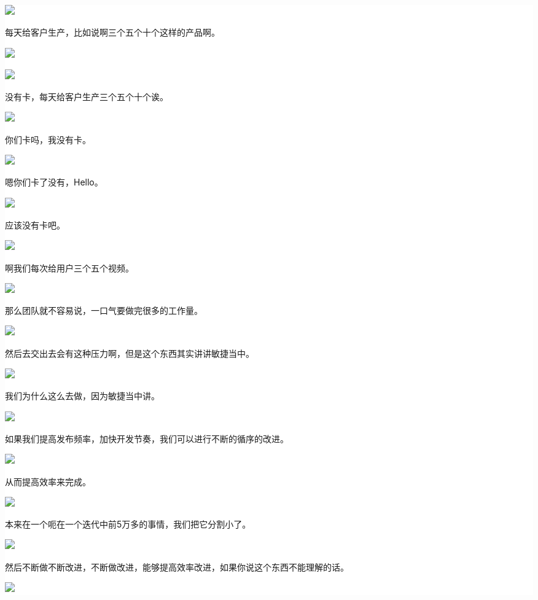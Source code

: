 ![](img/1ceeefe3ab4405a9f64e6f32ee0f2967_602.png)

每天给客户生产，比如说啊三个五个十个这样的产品啊。

![](img/1ceeefe3ab4405a9f64e6f32ee0f2967_604.png)

![](img/1ceeefe3ab4405a9f64e6f32ee0f2967_605.png)

没有卡，每天给客户生产三个五个十个诶。

![](img/1ceeefe3ab4405a9f64e6f32ee0f2967_607.png)

你们卡吗，我没有卡。

![](img/1ceeefe3ab4405a9f64e6f32ee0f2967_609.png)

嗯你们卡了没有，Hello。

![](img/1ceeefe3ab4405a9f64e6f32ee0f2967_611.png)

应该没有卡吧。

![](img/1ceeefe3ab4405a9f64e6f32ee0f2967_613.png)

啊我们每次给用户三个五个视频。

![](img/1ceeefe3ab4405a9f64e6f32ee0f2967_615.png)

那么团队就不容易说，一口气要做完很多的工作量。

![](img/1ceeefe3ab4405a9f64e6f32ee0f2967_617.png)

然后去交出去会有这种压力啊，但是这个东西其实讲讲敏捷当中。

![](img/1ceeefe3ab4405a9f64e6f32ee0f2967_619.png)

我们为什么这么去做，因为敏捷当中讲。

![](img/1ceeefe3ab4405a9f64e6f32ee0f2967_621.png)

如果我们提高发布频率，加快开发节奏，我们可以进行不断的循序的改进。

![](img/1ceeefe3ab4405a9f64e6f32ee0f2967_623.png)

从而提高效率来完成。

![](img/1ceeefe3ab4405a9f64e6f32ee0f2967_625.png)

本来在一个呃在一个迭代中前5万多的事情，我们把它分割小了。

![](img/1ceeefe3ab4405a9f64e6f32ee0f2967_627.png)

然后不断做不断改进，不断做改进，能够提高效率改进，如果你说这个东西不能理解的话。

![](img/1ceeefe3ab4405a9f64e6f32ee0f2967_629.png)
